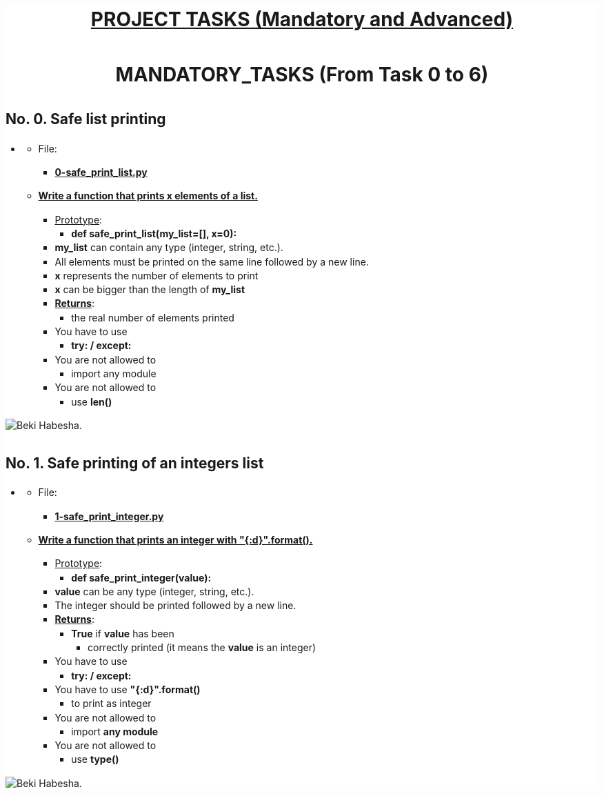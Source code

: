 <h1 align="center"> <ins> PROJECT TASKS (Mandatory and Advanced)</h1> </ins>

<h1 align="center">MANDATORY_TASKS (From Task 0 to 6)</h1>

## **No. 0. Safe list printing**
  * 
    * File:
      * <ins>**0-safe_print_list.py**</ins>

    * <ins>**Write a function that prints x elements of a list.**</ins>
      * <ins>Prototype</ins>:
        * **def safe_print_list(my_list=[], x=0):**
      * **my_list** can contain any type (integer, string, etc.).
      * All elements must be printed on the same line followed by a new line.
      * **x** represents the number of elements to print
      * **x** can be bigger than the length of **my_list**
      * <ins>**Returns</ins>**:
        * the real number of elements printed
      * You have to use 
        * **try: / except:**
      * You are not allowed to 
        * import any module
      * You are not allowed to 
        * use **len()**

![Beki Habesha.]( https://i.ibb.co/7NZVQ1S/0-main-0x05-Python-Exceptions-txt.png)

##

## **No. 1. Safe printing of an integers list**
  * 
    * File:
      * <ins>**1-safe_print_integer.py**</ins>
 
    * <ins>**Write a function that prints an integer with "{:d}".format().**</ins>
      * <ins>Prototype</ins>:
        * **def safe_print_integer(value):**
      * **value** can be any type (integer, string, etc.).
      * The integer should be printed followed by a new line.
      * <ins>**Returns</ins>**:
        * **True** if **value** has been 
          * correctly printed (it means the **value** is an integer)
      * You have to use 
        * **try: / except:**
      * You have to use **"{:d}".format()**
        * to print as integer
      * You are not allowed to 
        * import **any module**
      * You are not allowed to 
        * use **type()**

![Beki Habesha.]( https://i.ibb.co/b7YpBRX/1-main-0x05-Python-Exceptions-txt.png)
